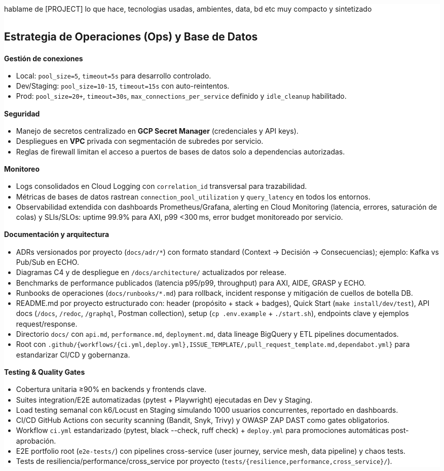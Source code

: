 hablame de [PROJECT] lo que hace, tecnologias usadas, ambientes, data, bd etc muy compacto y sintetizado

## Estrategia de Operaciones (Ops) y Base de Datos

**Gestión de conexiones**
- Local: `pool_size=5`, `timeout=5s` para desarrollo controlado.
- Dev/Staging: `pool_size=10-15`, `timeout=15s` con auto-reintentos.
- Prod: `pool_size=20+`, `timeout=30s`, `max_connections_per_service` definido y `idle_cleanup` habilitado.

**Seguridad**
- Manejo de secretos centralizado en **GCP Secret Manager** (credenciales y API keys).
- Despliegues en **VPC** privada con segmentación de subredes por servicio.
- Reglas de firewall limitan el acceso a puertos de bases de datos solo a dependencias autorizadas.

**Monitoreo**
- Logs consolidados en Cloud Logging con `correlation_id` transversal para trazabilidad.
- Métricas de bases de datos rastrean `connection_pool_utilization` y `query_latency` en todos los entornos.
- Observabilidad extendida con dashboards Prometheus/Grafana, alerting en Cloud Monitoring (latencia, errores, saturación de colas) y SLIs/SLOs: uptime 99.9% para AXI, p99 <300 ms, error budget monitoreado por servicio.

**Documentación y arquitectura**
- ADRs versionados por proyecto (`docs/adr/*`) con formato standard (Context → Decisión → Consecuencias); ejemplo: Kafka vs Pub/Sub en ECHO.
- Diagramas C4 y de despliegue en `/docs/architecture/` actualizados por release.
- Benchmarks de performance publicados (latencia p95/p99, throughput) para AXI, AIDE, GRASP y ECHO.
- Runbooks de operaciones (`docs/runbooks/*.md`) para rollback, incident response y mitigación de cuellos de botella DB.
- README.md por proyecto estructurado con: header (propósito + stack + badges), Quick Start (`make install/dev/test`), API docs (`/docs`, `/redoc`, `/graphql`, Postman collection), setup (`cp .env.example` + `./start.sh`), endpoints clave y ejemplos request/response.
- Directorio `docs/` con `api.md`, `performance.md`, `deployment.md`, data lineage BigQuery y ETL pipelines documentados.
- Root con `.github/{workflows/{ci.yml,deploy.yml},ISSUE_TEMPLATE/,pull_request_template.md,dependabot.yml}` para estandarizar CI/CD y gobernanza.

**Testing & Quality Gates**
- Cobertura unitaria ≥90% en backends y frontends clave.
- Suites integration/E2E automatizadas (pytest + Playwright) ejecutadas en Dev y Staging.
- Load testing semanal con k6/Locust en Staging simulando 1000 usuarios concurrentes, reportado en dashboards.
- CI/CD GitHub Actions con security scanning (Bandit, Snyk, Trivy) y OWASP ZAP DAST como gates obligatorios.
- Workflow `ci.yml` estandarizado (pytest, black --check, ruff check) + `deploy.yml` para promociones automáticas post-aprobación.
- E2E portfolio root (`e2e-tests/`) con pipelines cross-service (user journey, service mesh, data pipeline) y chaos tests.
- Tests de resiliencia/performance/cross_service por proyecto (`tests/{resilience,performance,cross_service}/`).

